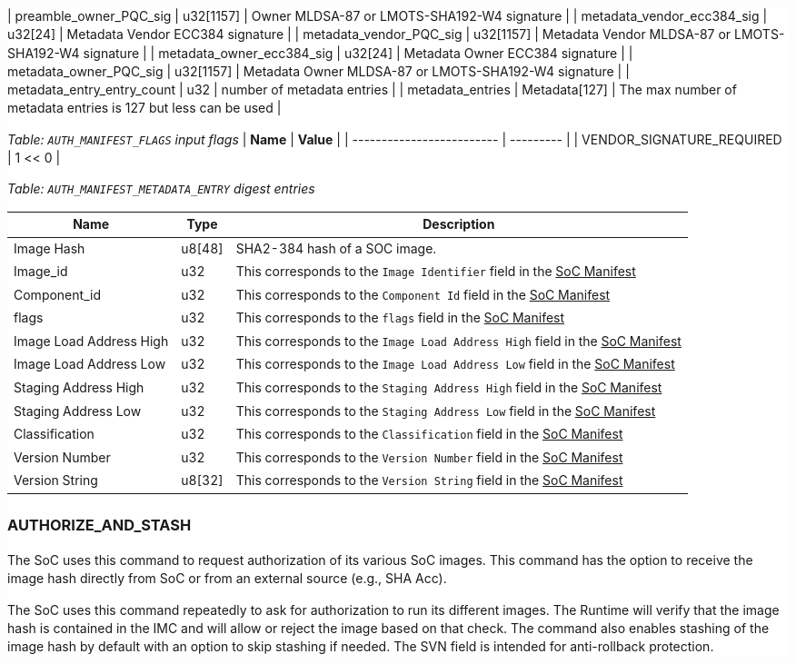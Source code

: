 | preamble\_owner\_PQC\_sig     | u32[1157]    | Owner MLDSA-87 or LMOTS-SHA192-W4 signature                                             |
| metadata\_vendor\_ecc384\_sig | u32[24]      | Metadata Vendor ECC384 signature                                            |
| metadata\_vendor\_PQC\_sig    | u32[1157]    | Metadata Vendor MLDSA-87 or LMOTS-SHA192-W4 signature                                   |
| metadata\_owner\_ecc384\_sig  | u32[24]      | Metadata Owner ECC384 signature                                             |
| metadata\_owner\_PQC\_sig     | u32[1157]    | Metadata Owner MLDSA-87 or LMOTS-SHA192-W4 signature                                    |
| metadata\_entry\_entry\_count | u32          | number of metadata entries                                                  |
| metadata\_entries             | Metadata[127] | The max number of metadata entries is 127 but less can be used             |


*Table: `AUTH_MANIFEST_FLAGS` input flags*
| **Name**                  | **Value** |
| ------------------------- | --------- |
| VENDOR_SIGNATURE_REQUIRED | 1 << 0    |

*Table: `AUTH_MANIFEST_METADATA_ENTRY` digest entries*


| **Name**               | **Type** | **Description** |
|------------------------|---------|----------------|
| Image Hash              | u8[48]      | SHA2-384 hash of a SOC image. |
| Image_id                | u32            | This corresponds to the `Image Identifier` field in the [SoC Manifest](https://github.com/chipsalliance/caliptra-sw/blob/main-2.x/auth-manifest/README.md)
| Component_id            | u32            | This corresponds to the `Component Id` field in the [SoC Manifest](https://github.com/chipsalliance/caliptra-sw/blob/main-2.x/auth-manifest/README.md)
| flags                   | u32            | This corresponds to the `flags` field in the [SoC Manifest](https://github.com/chipsalliance/caliptra-sw/blob/main-2.x/auth-manifest/README.md)
| Image Load Address High | u32          | This corresponds to the `Image Load Address High` field in the [SoC Manifest](https://github.com/chipsalliance/caliptra-sw/blob/main-2.x/auth-manifest/README.md)
| Image Load Address Low  | u32          | This corresponds to the `Image Load Address Low` field in the [SoC Manifest](https://github.com/chipsalliance/caliptra-sw/blob/main-2.x/auth-manifest/README.md)
| Staging Address High    | u32          | This corresponds to the `Staging Address High` field in the [SoC Manifest](https://github.com/chipsalliance/caliptra-sw/blob/main-2.x/auth-manifest/README.md)
| Staging Address Low     | u32          | This corresponds to the `Staging Address Low` field in the [SoC Manifest](https://github.com/chipsalliance/caliptra-sw/blob/main-2.x/auth-manifest/README.md)
| Classification          | u32          | This corresponds to the `Classification` field in the [SoC Manifest](https://github.com/chipsalliance/caliptra-sw/blob/main-2.x/auth-manifest/README.md)
| Version Number          | u32          | This corresponds to the `Version Number` field in the [SoC Manifest](https://github.com/chipsalliance/caliptra-sw/blob/main-2.x/auth-manifest/README.md)
| Version String          | u8[32]       | This corresponds to the `Version String` field in the [SoC Manifest](https://github.com/chipsalliance/caliptra-sw/blob/main-2.x/auth-manifest/README.md)


### AUTHORIZE_AND_STASH

The SoC uses this command to request authorization of its various SoC images. This command has the option to receive the image hash directly from SoC or from an external source (e.g., SHA Acc).

The SoC uses this command repeatedly to ask for authorization to run its different images. The Runtime will verify that the image hash is contained in the IMC and will allow or reject the image based on that check. The command also enables stashing of the image hash by default with an option to skip stashing if needed. The SVN field is intended for anti-rollback protection.
